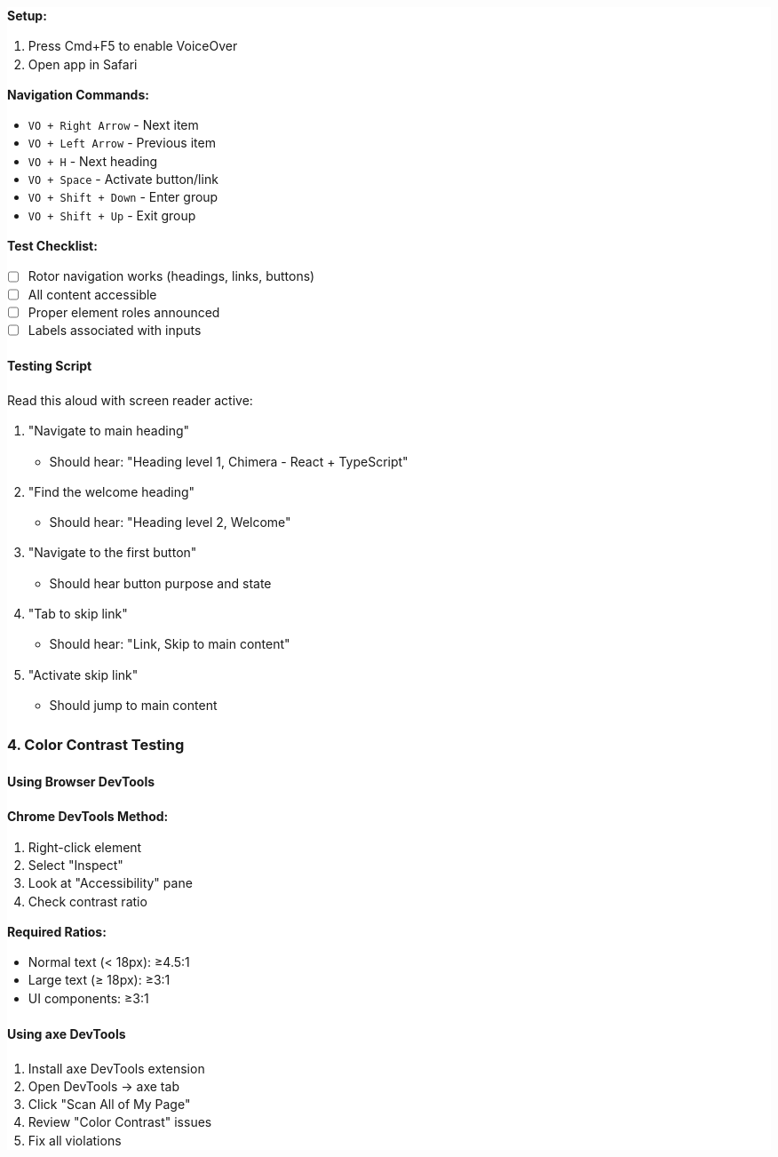 **Setup:**
1. Press Cmd+F5 to enable VoiceOver
2. Open app in Safari

**Navigation Commands:**
- `VO + Right Arrow` - Next item
- `VO + Left Arrow` - Previous item
- `VO + H` - Next heading
- `VO + Space` - Activate button/link
- `VO + Shift + Down` - Enter group
- `VO + Shift + Up` - Exit group

**Test Checklist:**
- [ ] Rotor navigation works (headings, links, buttons)
- [ ] All content accessible
- [ ] Proper element roles announced
- [ ] Labels associated with inputs

#### Testing Script

Read this aloud with screen reader active:

1. "Navigate to main heading"
   - Should hear: "Heading level 1, Chimera - React + TypeScript"

2. "Find the welcome heading"
   - Should hear: "Heading level 2, Welcome"

3. "Navigate to the first button"
   - Should hear button purpose and state

4. "Tab to skip link"
   - Should hear: "Link, Skip to main content"

5. "Activate skip link"
   - Should jump to main content

### 4. Color Contrast Testing

#### Using Browser DevTools

**Chrome DevTools Method:**
1. Right-click element
2. Select "Inspect"
3. Look at "Accessibility" pane
4. Check contrast ratio

**Required Ratios:**
- Normal text (< 18px): ≥4.5:1
- Large text (≥ 18px): ≥3:1
- UI components: ≥3:1

#### Using axe DevTools

1. Install axe DevTools extension
2. Open DevTools → axe tab
3. Click "Scan All of My Page"
4. Review "Color Contrast" issues
5. Fix all violations

